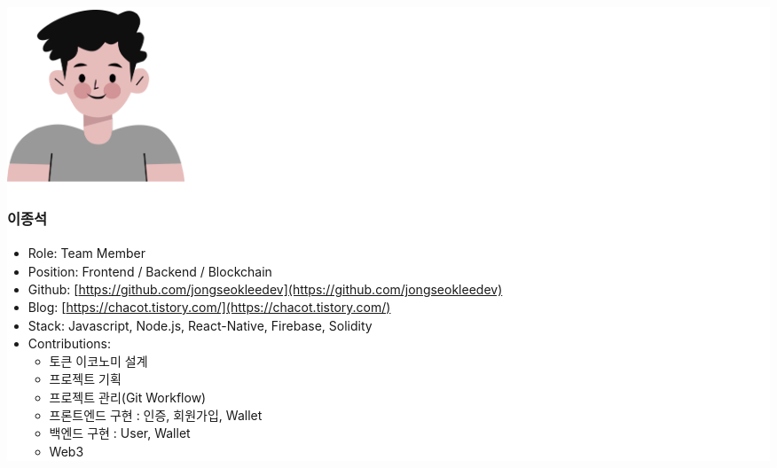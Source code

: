 <img src="memint/src/assets/docs/jongsuk.png" width="200" height="200" />

### 이종석

- Role: Team Member
- Position: Frontend / Backend / Blockchain
- Github: [https://github.com/jongseokleedev](https://github.com/jongseokleedev)
- Blog: [https://chacot.tistory.com/](https://chacot.tistory.com/)
- Stack: Javascript, Node.js, React-Native, Firebase, Solidity
- Contributions:
  - 토큰 이코노미 설계
  - 프로젝트 기획
  - 프로젝트 관리(Git Workflow)
  - 프론트엔드 구현 : 인증, 회원가입, Wallet
  - 백엔드 구현 : User, Wallet
  - Web3
